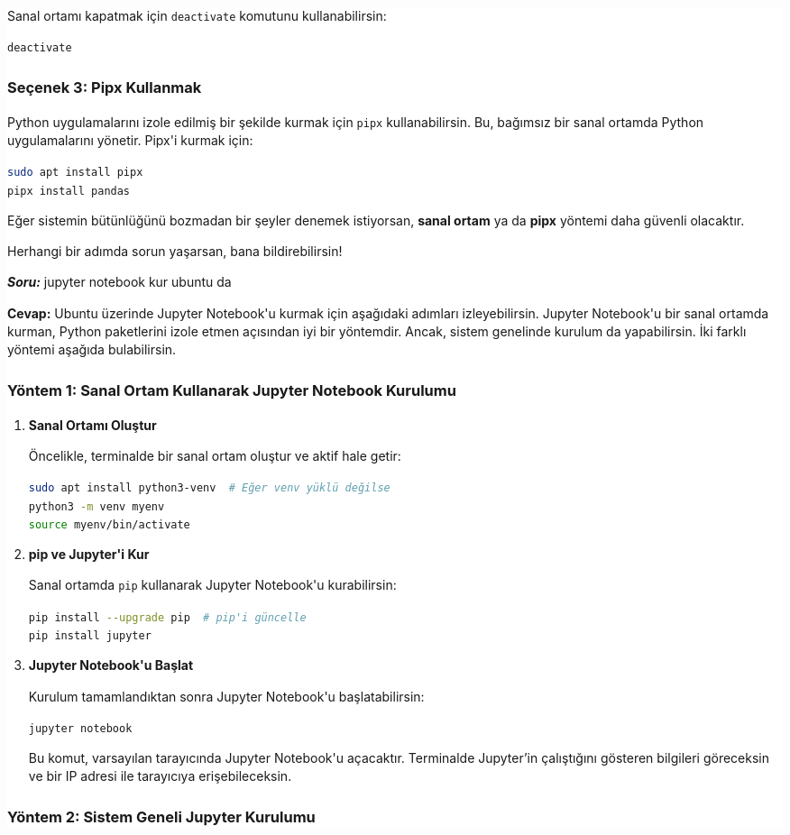 Sanal ortamı kapatmak için `deactivate` komutunu kullanabilirsin:

```bash
deactivate
```

### Seçenek 3: **Pipx Kullanmak**

Python uygulamalarını izole edilmiş bir şekilde kurmak için `pipx` kullanabilirsin. Bu, bağımsız bir sanal ortamda Python uygulamalarını yönetir. Pipx'i kurmak için:

```bash
sudo apt install pipx
pipx install pandas
```

Eğer sistemin bütünlüğünü bozmadan bir şeyler denemek istiyorsan, **sanal ortam** ya da **pipx** yöntemi daha güvenli olacaktır.

Herhangi bir adımda sorun yaşarsan, bana bildirebilirsin!

***Soru:*** jupyter notebook kur ubuntu da

**Cevap:** Ubuntu üzerinde Jupyter Notebook'u kurmak için aşağıdaki adımları izleyebilirsin. Jupyter Notebook'u bir sanal ortamda kurman, Python paketlerini izole etmen açısından iyi bir yöntemdir. Ancak, sistem genelinde kurulum da yapabilirsin. İki farklı yöntemi aşağıda bulabilirsin.

### Yöntem 1: Sanal Ortam Kullanarak Jupyter Notebook Kurulumu

1. **Sanal Ortamı Oluştur**

   Öncelikle, terminalde bir sanal ortam oluştur ve aktif hale getir:

   ```bash
   sudo apt install python3-venv  # Eğer venv yüklü değilse
   python3 -m venv myenv
   source myenv/bin/activate
   ```

2. **pip ve Jupyter'i Kur**

   Sanal ortamda `pip` kullanarak Jupyter Notebook'u kurabilirsin:

   ```bash
   pip install --upgrade pip  # pip'i güncelle
   pip install jupyter
   ```

3. **Jupyter Notebook'u Başlat**

   Kurulum tamamlandıktan sonra Jupyter Notebook'u başlatabilirsin:

   ```bash
   jupyter notebook
   ```

   Bu komut, varsayılan tarayıcında Jupyter Notebook'u açacaktır. Terminalde Jupyter’in çalıştığını gösteren bilgileri göreceksin ve bir IP adresi ile tarayıcıya erişebileceksin.

### Yöntem 2: Sistem Geneli Jupyter Kurulumu
